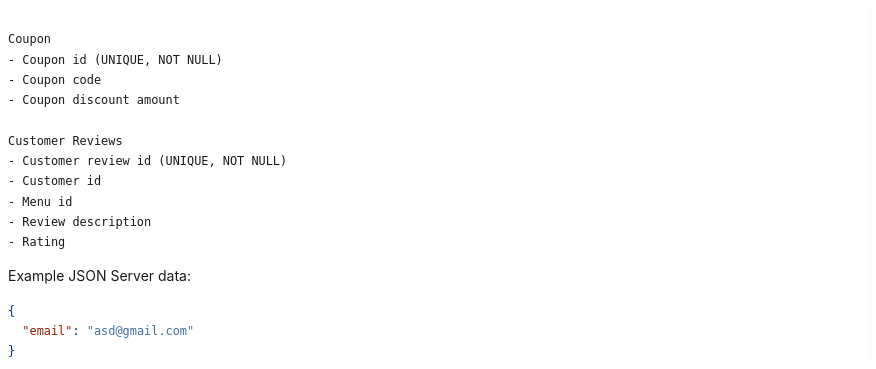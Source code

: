 ```

Coupon
- Coupon id (UNIQUE, NOT NULL)
- Coupon code
- Coupon discount amount

Customer Reviews
- Customer review id (UNIQUE, NOT NULL)
- Customer id
- Menu id
- Review description
- Rating
```

Example JSON Server data:
```json
{
  "email": "asd@gmail.com"
}
```
